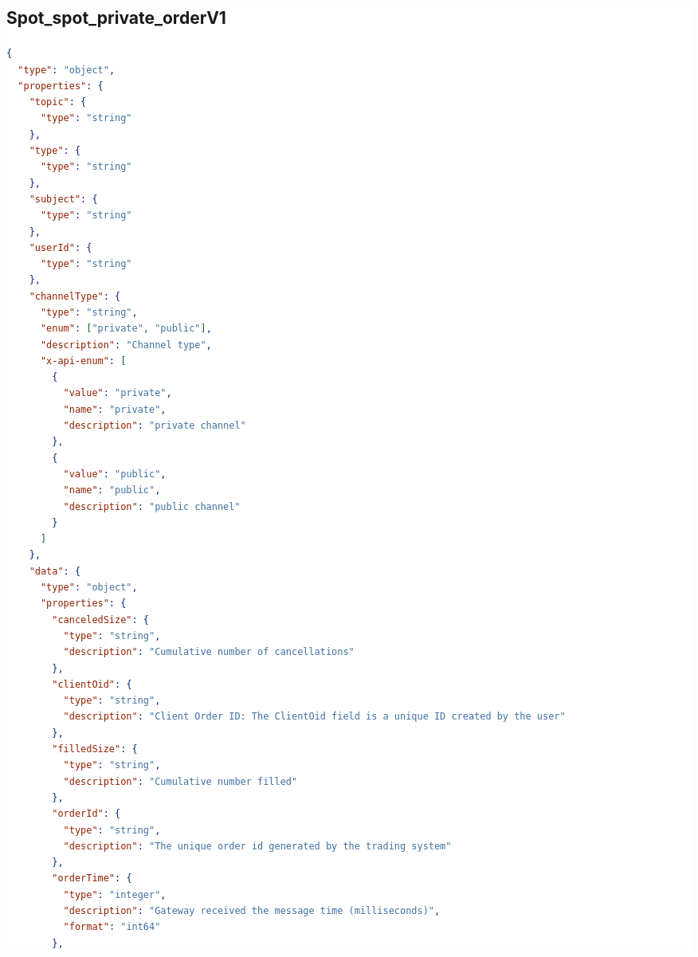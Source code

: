 
<h2 id="tocS_Spot_spot_private_orderV1">Spot_spot_private_orderV1</h2>

<a id="schemaspot_spot_private_orderv1"></a>
<a id="schema_Spot_spot_private_orderV1"></a>
<a id="tocSspot_spot_private_orderv1"></a>
<a id="tocsspot_spot_private_orderv1"></a>

```json
{
  "type": "object",
  "properties": {
    "topic": {
      "type": "string"
    },
    "type": {
      "type": "string"
    },
    "subject": {
      "type": "string"
    },
    "userId": {
      "type": "string"
    },
    "channelType": {
      "type": "string",
      "enum": ["private", "public"],
      "description": "Channel type",
      "x-api-enum": [
        {
          "value": "private",
          "name": "private",
          "description": "private channel"
        },
        {
          "value": "public",
          "name": "public",
          "description": "public channel"
        }
      ]
    },
    "data": {
      "type": "object",
      "properties": {
        "canceledSize": {
          "type": "string",
          "description": "Cumulative number of cancellations"
        },
        "clientOid": {
          "type": "string",
          "description": "Client Order ID: The ClientOid field is a unique ID created by the user"
        },
        "filledSize": {
          "type": "string",
          "description": "Cumulative number filled"
        },
        "orderId": {
          "type": "string",
          "description": "The unique order id generated by the trading system"
        },
        "orderTime": {
          "type": "integer",
          "description": "Gateway received the message time (milliseconds)",
          "format": "int64"
        },
```